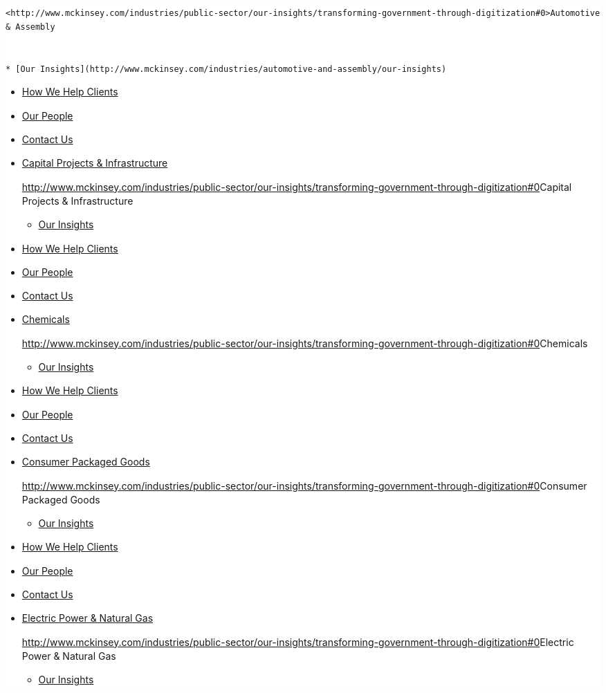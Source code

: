	<http://www.mckinsey.com/industries/public-sector/our-insights/transforming-government-through-digitization#0>Automotive & Assembly

	
	* [Our Insights](http://www.mckinsey.com/industries/automotive-and-assembly/our-insights)
	
* [How We Help Clients](http://www.mckinsey.com/industries/automotive-and-assembly/how-we-help-clients)
* [Our People](http://www.mckinsey.com/industries/automotive-and-assembly/our-people)
* [Contact Us](http://www.mckinsey.com/industries/automotive-and-assembly/contact-us)
* [Capital Projects & Infrastructure](http://www.mckinsey.com/industries/public-sector/our-insights/transforming-government-through-digitization#)
	

	<http://www.mckinsey.com/industries/public-sector/our-insights/transforming-government-through-digitization#0>Capital Projects & Infrastructure

	
	* [Our Insights](http://www.mckinsey.com/industries/capital-projects-and-infrastructure/our-insights)
	
* [How We Help Clients](http://www.mckinsey.com/industries/capital-projects-and-infrastructure/how-we-help-clients)
* [Our People](http://www.mckinsey.com/industries/capital-projects-and-infrastructure/our-people)
* [Contact Us](http://www.mckinsey.com/industries/capital-projects-and-infrastructure/contact-us)
* [Chemicals](http://www.mckinsey.com/industries/public-sector/our-insights/transforming-government-through-digitization#)
	

	<http://www.mckinsey.com/industries/public-sector/our-insights/transforming-government-through-digitization#0>Chemicals

	
	* [Our Insights](http://www.mckinsey.com/industries/chemicals/our-insights)
	
* [How We Help Clients](http://www.mckinsey.com/industries/chemicals/how-we-help-clients)
* [Our People](http://www.mckinsey.com/industries/chemicals/our-people)
* [Contact Us](http://www.mckinsey.com/industries/chemicals/contact-us)
* [Consumer Packaged Goods](http://www.mckinsey.com/industries/public-sector/our-insights/transforming-government-through-digitization#)
	

	<http://www.mckinsey.com/industries/public-sector/our-insights/transforming-government-through-digitization#0>Consumer Packaged Goods

	
	* [Our Insights](http://www.mckinsey.com/industries/consumer-packaged-goods/our-insights)
	
* [How We Help Clients](http://www.mckinsey.com/industries/consumer-packaged-goods/how-we-help-clients)
* [Our People](http://www.mckinsey.com/industries/consumer-packaged-goods/our-people)
* [Contact Us](http://www.mckinsey.com/industries/consumer-packaged-goods/contact-us)
* [Electric Power & Natural Gas](http://www.mckinsey.com/industries/public-sector/our-insights/transforming-government-through-digitization#)
	

	<http://www.mckinsey.com/industries/public-sector/our-insights/transforming-government-through-digitization#0>Electric Power & Natural Gas

	
	* [Our Insights](http://www.mckinsey.com/industries/electric-power-and-natural-gas/our-insights)
	